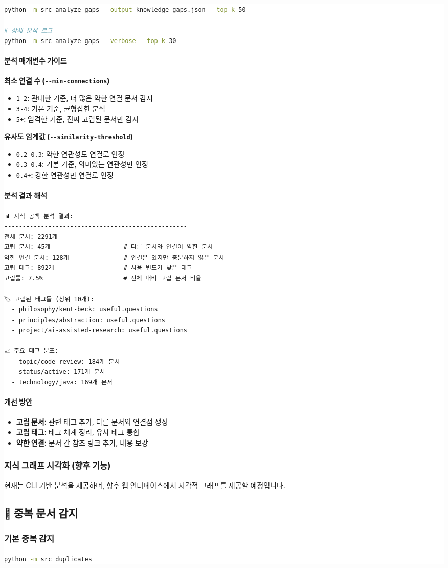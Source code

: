 ```bash
python -m src analyze-gaps --output knowledge_gaps.json --top-k 50

# 상세 분석 로그
python -m src analyze-gaps --verbose --top-k 30
```

#### 분석 매개변수 가이드

**최소 연결 수 (`--min-connections`)**
- `1-2`: 관대한 기준, 더 많은 약한 연결 문서 감지
- `3-4`: 기본 기준, 균형잡힌 분석
- `5+`: 엄격한 기준, 진짜 고립된 문서만 감지

**유사도 임계값 (`--similarity-threshold`)**
- `0.2-0.3`: 약한 연관성도 연결로 인정
- `0.3-0.4`: 기본 기준, 의미있는 연관성만 인정
- `0.4+`: 강한 연관성만 연결로 인정

#### 분석 결과 해석
```
📊 지식 공백 분석 결과:
--------------------------------------------------
전체 문서: 2291개
고립 문서: 45개                    # 다른 문서와 연결이 약한 문서
약한 연결 문서: 128개               # 연결은 있지만 충분하지 않은 문서
고립 태그: 892개                   # 사용 빈도가 낮은 태그
고립률: 7.5%                      # 전체 대비 고립 문서 비율

🏷️ 고립된 태그들 (상위 10개):
  - philosophy/kent-beck: useful.questions
  - principles/abstraction: useful.questions  
  - project/ai-assisted-research: useful.questions

📈 주요 태그 분포:
  - topic/code-review: 184개 문서
  - status/active: 171개 문서
  - technology/java: 169개 문서
```

#### 개선 방안
- **고립 문서**: 관련 태그 추가, 다른 문서와 연결점 생성
- **고립 태그**: 태그 체계 정리, 유사 태그 통합
- **약한 연결**: 문서 간 참조 링크 추가, 내용 보강

### 지식 그래프 시각화 (향후 기능)

현재는 CLI 기반 분석을 제공하며, 향후 웹 인터페이스에서 시각적 그래프를 제공할 예정입니다.

## 🔎 중복 문서 감지

### 기본 중복 감지
```bash
python -m src duplicates
```
